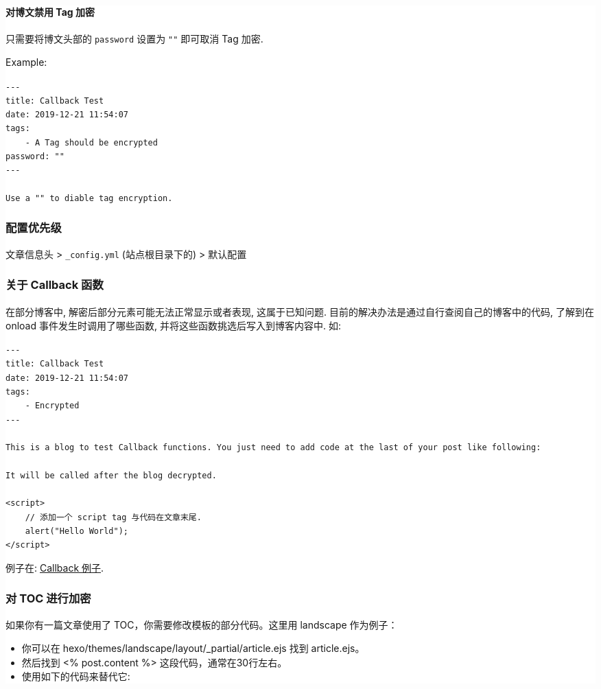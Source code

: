 #### 对博文禁用 Tag 加密

只需要将博文头部的 `password` 设置为 `""` 即可取消 Tag 加密.

Example:

```
---
title: Callback Test
date: 2019-12-21 11:54:07
tags:
    - A Tag should be encrypted
password: ""
---

Use a "" to diable tag encryption.
```

### 配置优先级

文章信息头 > `_config.yml` (站点根目录下的) > 默认配置

### 关于 Callback 函数

在部分博客中, 解密后部分元素可能无法正常显示或者表现, 这属于已知问题. 目前的解决办法是通过自行查阅自己的博客中的代码, 了解到在 onload 事件发生时调用了哪些函数, 并将这些函数挑选后写入到博客内容中. 如:

```
---
title: Callback Test
date: 2019-12-21 11:54:07
tags:
    - Encrypted
---

This is a blog to test Callback functions. You just need to add code at the last of your post like following:

It will be called after the blog decrypted.

<script>
    // 添加一个 script tag 与代码在文章末尾.
    alert("Hello World");
</script>
```

例子在: [Callback 例子](https://mhexo.github.io/2020/12/06/Callback-Test/).

### 对 TOC 进行加密

如果你有一篇文章使用了 TOC，你需要修改模板的部分代码。这里用 landscape 作为例子：

- 你可以在 hexo/themes/landscape/layout/_partial/article.ejs 找到 article.ejs。
- 然后找到 <% post.content %> 这段代码，通常在30行左右。
- 使用如下的代码来替代它:
